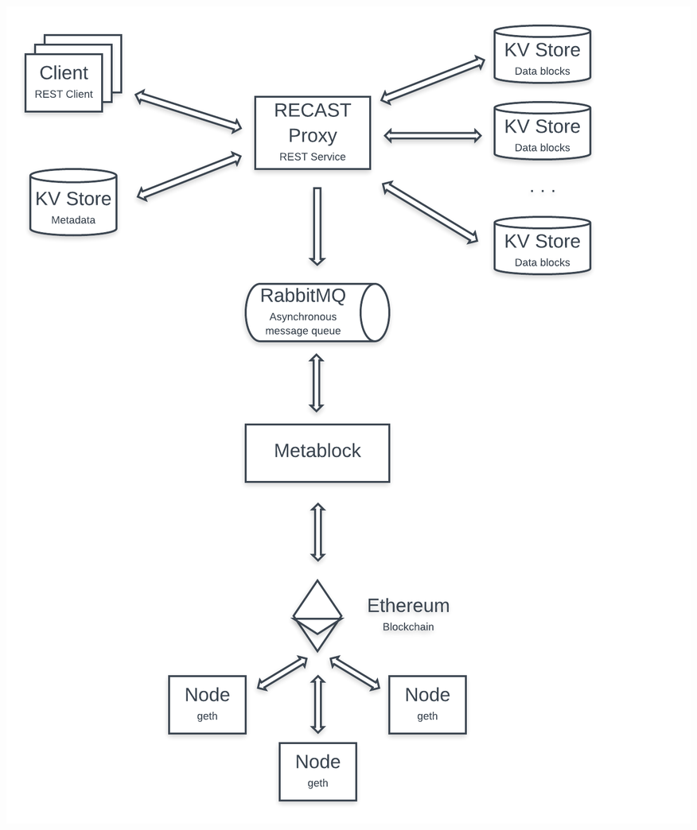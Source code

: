 ![Architecture of Metablock](https://raw.githubusercontent.com/ArnaudLhutereau/mb/master/metablock.png)
